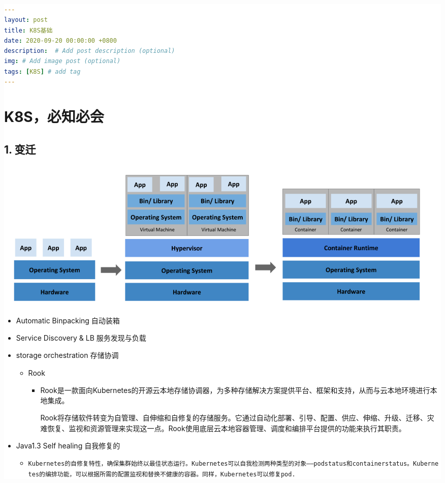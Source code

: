 ```yaml
---
layout: post
title: K8S基础
date: 2020-09-20 00:00:00 +0800
description:  # Add post description (optional)
img: # Add image post (optional)
tags: [K8S] # add tag
---
```


# K8S，必知必会





## 1. 变迁



![image-20200729100842924](./7-28-k8s.assets/image-20200729100842924.png)



- Automatic Binpacking 自动装箱

- Service Discovery & LB 服务发现与负载

- storage orchestration 存储协调

  - Rook

    - Rook是一款面向Kubernetes的开源云本地存储协调器，为多种存储解决方案提供平台、框架和支持，从而与云本地环境进行本地集成。

      Rook将存储软件转变为自管理、自伸缩和自修复的存储服务。它通过自动化部署、引导、配置、供应、伸缩、升级、迁移、灾难恢复、监视和资源管理来实现这一点。Rook使用底层云本地容器管理、调度和编排平台提供的功能来执行其职责。

- Java1.3  Self healing 自我修复的

  - ```
    Kubernetes的自修复特性，确保集群始终以最佳状态运行。Kubernetes可以自我检测两种类型的对象——podstatus和containerstatus。Kubernetes的编排功能，可以根据所需的配置监视和替换不健康的容器。同样，Kubernetes可以修复pod.
    ```
